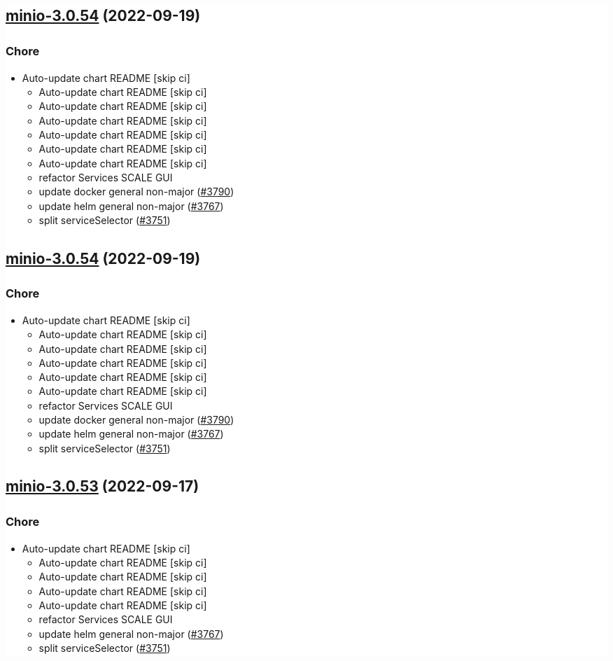 


## [minio-3.0.54](https://github.com/truecharts/charts/compare/minio-console-3.0.37...minio-3.0.54) (2022-09-19)

### Chore

- Auto-update chart README [skip ci]
  - Auto-update chart README [skip ci]
  - Auto-update chart README [skip ci]
  - Auto-update chart README [skip ci]
  - Auto-update chart README [skip ci]
  - Auto-update chart README [skip ci]
  - Auto-update chart README [skip ci]
  - refactor Services SCALE GUI
  - update docker general non-major ([#3790](https://github.com/truecharts/charts/issues/3790))
  - update helm general non-major ([#3767](https://github.com/truecharts/charts/issues/3767))
  - split serviceSelector ([#3751](https://github.com/truecharts/charts/issues/3751))




## [minio-3.0.54](https://github.com/truecharts/charts/compare/minio-console-3.0.37...minio-3.0.54) (2022-09-19)

### Chore

- Auto-update chart README [skip ci]
  - Auto-update chart README [skip ci]
  - Auto-update chart README [skip ci]
  - Auto-update chart README [skip ci]
  - Auto-update chart README [skip ci]
  - Auto-update chart README [skip ci]
  - refactor Services SCALE GUI
  - update docker general non-major ([#3790](https://github.com/truecharts/charts/issues/3790))
  - update helm general non-major ([#3767](https://github.com/truecharts/charts/issues/3767))
  - split serviceSelector ([#3751](https://github.com/truecharts/charts/issues/3751))




## [minio-3.0.53](https://github.com/truecharts/charts/compare/minio-console-3.0.37...minio-3.0.53) (2022-09-17)

### Chore

- Auto-update chart README [skip ci]
  - Auto-update chart README [skip ci]
  - Auto-update chart README [skip ci]
  - Auto-update chart README [skip ci]
  - Auto-update chart README [skip ci]
  - refactor Services SCALE GUI
  - update helm general non-major ([#3767](https://github.com/truecharts/charts/issues/3767))
  - split serviceSelector ([#3751](https://github.com/truecharts/charts/issues/3751))
